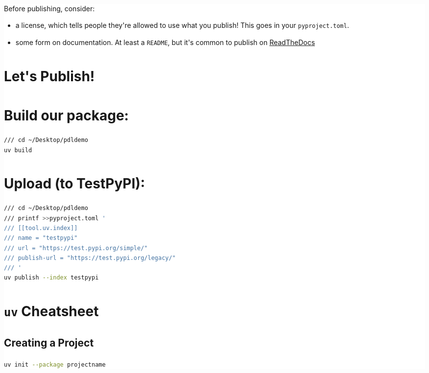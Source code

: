 






Before publishing, consider:

- a license, which tells people they're allowed to use what you publish!
  This goes in your `pyproject.toml`.



- some form on documentation.
  At least a `README`, but it's common to publish on [ReadTheDocs](https://rtfd.io)



Let's Publish!
===






# Build our package:

```sh +exec
/// cd ~/Desktop/pdldemo
uv build
```




# Upload (to TestPyPI):

```sh +exec
/// cd ~/Desktop/pdldemo
/// printf >>pyproject.toml '
/// [[tool.uv.index]]
/// name = "testpypi"
/// url = "https://test.pypi.org/simple/"
/// publish-url = "https://test.pypi.org/legacy/"
/// '
uv publish --index testpypi
```



`uv` Cheatsheet
===




## Creating a Project
```sh
uv init --package projectname
```
